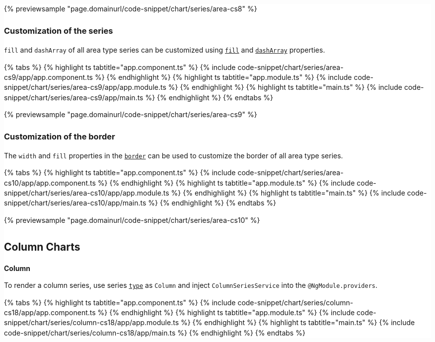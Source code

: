 {% previewsample "page.domainurl/code-snippet/chart/series/area-cs8" %}

### Customization of the series

`fill` and `dashArray` of all area type series can be customized using [`fill`](https://ej2.syncfusion.com/angular/documentation/api/chart/seriesModel/#fill-string) and [`dashArray`](https://ej2.syncfusion.com/angular/documentation/api/chart/seriesModel/#dasharray-string) properties.

{% tabs %}
{% highlight ts tabtitle="app.component.ts" %}
{% include code-snippet/chart/series/area-cs9/app/app.component.ts %}
{% endhighlight %}
{% highlight ts tabtitle="app.module.ts" %}
{% include code-snippet/chart/series/area-cs9/app/app.module.ts %}
{% endhighlight %}
{% highlight ts tabtitle="main.ts" %}
{% include code-snippet/chart/series/area-cs9/app/main.ts %}
{% endhighlight %}
{% endtabs %}
  
{% previewsample "page.domainurl/code-snippet/chart/series/area-cs9" %}

### Customization of the border

The `width` and `fill` properties in the [`border`](https://ej2.syncfusion.com/angular/documentation/api/chart/series/#border-bordermodel) can be used to customize the border of all area type series.

{% tabs %}
{% highlight ts tabtitle="app.component.ts" %}
{% include code-snippet/chart/series/area-cs10/app/app.component.ts %}
{% endhighlight %}
{% highlight ts tabtitle="app.module.ts" %}
{% include code-snippet/chart/series/area-cs10/app/app.module.ts %}
{% endhighlight %}
{% highlight ts tabtitle="main.ts" %}
{% include code-snippet/chart/series/area-cs10/app/main.ts %}
{% endhighlight %}
{% endtabs %}
  
{% previewsample "page.domainurl/code-snippet/chart/series/area-cs10" %}

## Column Charts

**Column**

To render a column series, use series [`type`](https://ej2.syncfusion.com/angular/documentation/api/chart/seriesDirective/#type) as `Column` and inject `ColumnSeriesService` into the `@NgModule.providers`.

{% tabs %}
{% highlight ts tabtitle="app.component.ts" %}
{% include code-snippet/chart/series/column-cs18/app/app.component.ts %}
{% endhighlight %}
{% highlight ts tabtitle="app.module.ts" %}
{% include code-snippet/chart/series/column-cs18/app/app.module.ts %}
{% endhighlight %}
{% highlight ts tabtitle="main.ts" %}
{% include code-snippet/chart/series/column-cs18/app/main.ts %}
{% endhighlight %}
{% endtabs %}
  